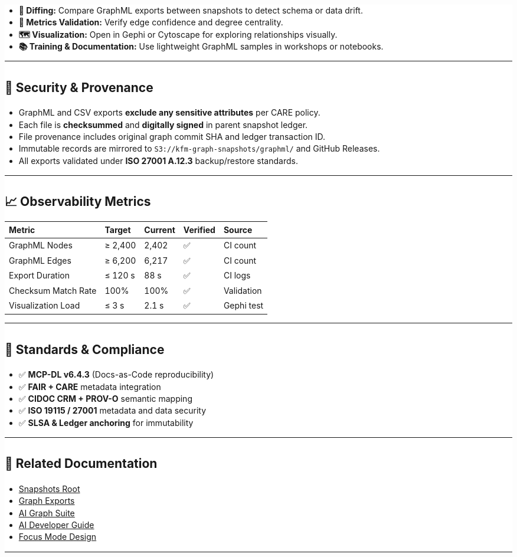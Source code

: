 * **🧩 Diffing:** Compare GraphML exports between snapshots to detect schema or data drift.
* **🧮 Metrics Validation:** Verify edge confidence and degree centrality.
* **🗺 Visualization:** Open in Gephi or Cytoscape for exploring relationships visually.
* **📚 Training & Documentation:** Use lightweight GraphML samples in workshops or notebooks.

---

## 🔐 Security & Provenance

* GraphML and CSV exports **exclude any sensitive attributes** per CARE policy.
* Each file is **checksummed** and **digitally signed** in parent snapshot ledger.
* File provenance includes original graph commit SHA and ledger transaction ID.
* Immutable records are mirrored to `S3://kfm-graph-snapshots/graphml/` and GitHub Releases.
* All exports validated under **ISO 27001 A.12.3** backup/restore standards.

---

## 📈 Observability Metrics

| Metric              | Target  | Current | Verified | Source     |
| :------------------ | :------ | :------ | :------- | :--------- |
| GraphML Nodes       | ≥ 2,400 | 2,402   | ✅        | CI count   |
| GraphML Edges       | ≥ 6,200 | 6,217   | ✅        | CI count   |
| Export Duration     | ≤ 120 s | 88 s    | ✅        | CI logs    |
| Checksum Match Rate | 100%    | 100%    | ✅        | Validation |
| Visualization Load  | ≤ 3 s   | 2.1 s   | ✅        | Gephi test |

---

## 🧱 Standards & Compliance

* ✅ **MCP-DL v6.4.3** (Docs-as-Code reproducibility)
* ✅ **FAIR + CARE** metadata integration
* ✅ **CIDOC CRM + PROV-O** semantic mapping
* ✅ **ISO 19115 / 27001** metadata and data security
* ✅ **SLSA & Ledger anchoring** for immutability

---

## 📘 Related Documentation

* [Snapshots Root](../README.md)
* [Graph Exports](../../../exports/README.md)
* [AI Graph Suite](../../../cypher/README.md)
* [AI Developer Guide](../../../../../../../../../docs/architecture/ai-system.md)
* [Focus Mode Design](../../../../../../../../../docs/design/focus-mode.md)

---
